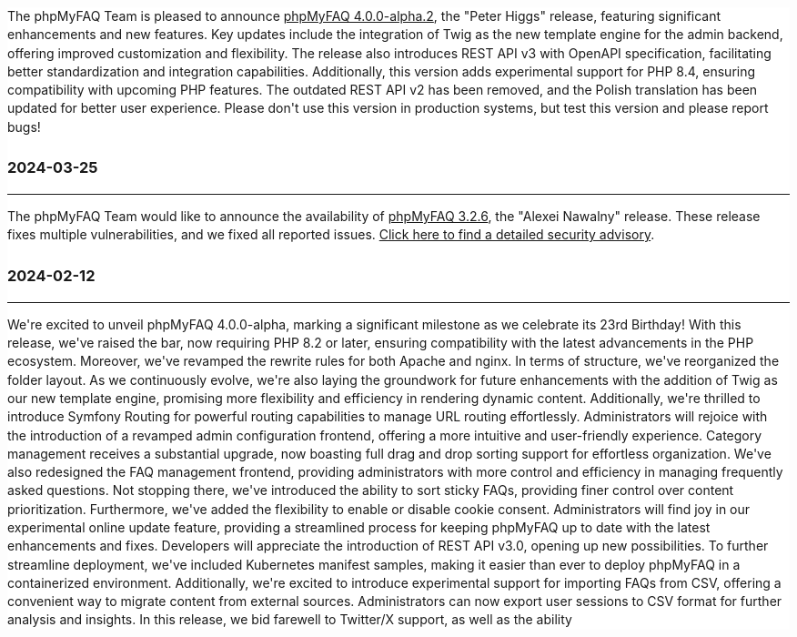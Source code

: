 The phpMyFAQ Team is pleased to announce [phpMyFAQ 4.0.0-alpha.2](/download), the "Peter Higgs" release, featuring
significant enhancements and new features. Key updates include the integration of Twig as the new template engine for
the admin backend, offering improved customization and flexibility. The release also introduces REST API v3 with OpenAPI
specification, facilitating better standardization and integration capabilities. Additionally, this version adds
experimental support for PHP 8.4, ensuring compatibility with upcoming PHP features. The outdated REST API v2 has been
removed, and the Polish translation has been updated for better user experience. Please don't use this version in
production systems, but test this version and please report bugs!

### 2024-03-25

---

The phpMyFAQ Team would like to announce the availability of [phpMyFAQ 3.2.6](/download),
the "Alexei Nawalny" release.
These release fixes multiple vulnerabilities, and we fixed all reported issues.
[Click here to find a detailed security advisory](/security/advisory-2024-03-25).

### 2024-02-12

---

We're excited to unveil phpMyFAQ 4.0.0-alpha, marking a significant milestone as we celebrate its 23rd Birthday!
With this release, we've raised the bar, now requiring PHP 8.2 or later, ensuring compatibility with the latest
advancements in the PHP ecosystem. Moreover, we've revamped the rewrite rules for both Apache and nginx.
In terms of structure, we've reorganized the folder layout. As we continuously evolve, we're also laying the groundwork
for future enhancements with the addition of Twig as our new template engine, promising more flexibility and efficiency
in rendering dynamic content. Additionally, we're thrilled to introduce Symfony Routing for powerful routing
capabilities to manage URL routing effortlessly.
Administrators will rejoice with the introduction of a revamped admin configuration frontend, offering a more intuitive
and user-friendly experience. Category management receives a substantial upgrade, now boasting full drag and drop
sorting support for effortless organization. We've also redesigned the FAQ management frontend, providing administrators
with more control and efficiency in managing frequently asked questions. Not stopping there, we've introduced the
ability to sort sticky FAQs, providing finer control over content prioritization. Furthermore, we've added the
flexibility to enable or disable cookie consent. Administrators will find joy in our experimental online update feature,
providing a streamlined process for keeping phpMyFAQ up to date with the latest enhancements and fixes.
Developers will appreciate the introduction of REST API v3.0, opening up new possibilities. To further streamline
deployment, we've included Kubernetes manifest samples, making it easier than ever to deploy phpMyFAQ in a
containerized environment. Additionally, we're excited to introduce experimental support for importing FAQs from CSV,
offering a convenient way to migrate content from external sources. Administrators can now export user sessions to CSV
format for further analysis and insights. In this release, we bid farewell to Twitter/X support, as well as the ability